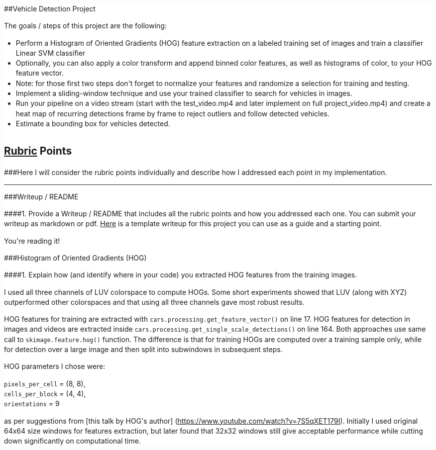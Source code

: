 ##Vehicle Detection Project

The goals / steps of this project are the following:

* Perform a Histogram of Oriented Gradients (HOG) feature extraction on a labeled training set of images and train a classifier Linear SVM classifier
* Optionally, you can also apply a color transform and append binned color features, as well as histograms of color, to your HOG feature vector. 
* Note: for those first two steps don't forget to normalize your features and randomize a selection for training and testing.
* Implement a sliding-window technique and use your trained classifier to search for vehicles in images.
* Run your pipeline on a video stream (start with the test_video.mp4 and later implement on full project_video.mp4) and create a heat map of recurring detections frame by frame to reject outliers and follow detected vehicles.
* Estimate a bounding box for vehicles detected.

[//]: # (Image References)
[search_grid_0.2_scale]: ./output_images/search_grid_scale_0.2.jpeg
[search_grid_0.25_scale]: ./output_images/search_grid_scale_0.25.jpeg
[search_grid_0.35_scale]: ./output_images/search_grid_scale_0.35.jpeg
[search_grid_0.5_scale]: ./output_images/search_grid_scale_0.5.jpeg
[search_grid_total]: ./output_images/search_grid_total.jpeg
[vehicle_detection_01]: ./output_images/vehicle_detection_01.jpeg
[vehicle_detection_02]: ./output_images/vehicle_detection_02.jpeg
[vehicle_detection]: ./output_images/vehicle_detection.jpeg
[raw_detections]: ./output_images/raw_detections.jpeg
[heatmap]: ./output_images/heatmap.jpeg
[video1]: ./project_video.mp4

## [Rubric](https://review.udacity.com/#!/rubrics/513/view) Points
###Here I will consider the rubric points individually and describe how I addressed each point in my implementation.  

---
###Writeup / README

####1. Provide a Writeup / README that includes all the rubric points and how you addressed each one.  You can submit your writeup as markdown or pdf.  [Here](https://github.com/udacity/CarND-Vehicle-Detection/blob/master/writeup_template.md) is a template writeup for this project you can use as a guide and a starting point.  

You're reading it!

###Histogram of Oriented Gradients (HOG)

####1. Explain how (and identify where in your code) you extracted HOG features from the training images.

I used all three channels of LUV colorspace to compute HOGs. Some short experiments showed that LUV (along with XYZ) outperformed other colorspaces and that using all three channels gave most robust results.

HOG features for training are extracted with `cars.processing.get_feature_vector()` on line 17. HOG features for detection in images and videos are extracted inside `cars.processing.get_single_scale_detections()` on line 164. Both approaches use same call to `skimage.feature.hog()` function. The difference is that for training HOGs are computed over a training sample only, while for detection over a large image and then split into subwindows in subsequent steps.

HOG parameters I chose were:

`pixels_per_cell` = (8, 8),  
`cells_per_block` = (4, 4),  
`orientations` = 9

as per suggestions from [this talk by HOG's author] (https://www.youtube.com/watch?v=7S5qXET179I). Initially I used original 64x64 size windows for features extraction, but later found that 32x32 windows still give acceptable performance while cutting down significantly on computational time.
